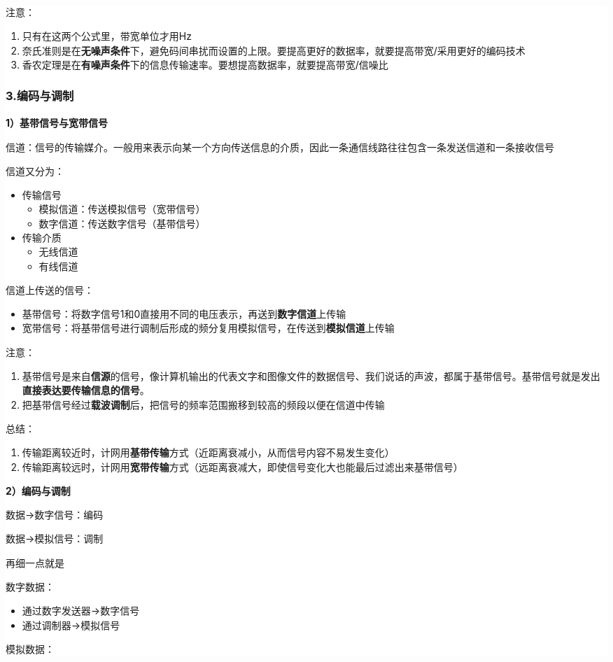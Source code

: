 

注意：

1. 只有在这两个公式里，带宽单位才用Hz
2. 奈氏准则是在**无噪声条件**下，避免码间串扰而设置的上限。要提高更好的数据率，就要提高带宽/采用更好的编码技术
3. 香农定理是在**有噪声条件**下的信息传输速率。要想提高数据率，就要提高带宽/信噪比



### 3.编码与调制



**1）基带信号与宽带信号**

信道：信号的传输媒介。一般用来表示向某一个方向传送信息的介质，因此一条通信线路往往包含一条发送信道和一条接收信号

信道又分为：

- 传输信号
  - 模拟信道：传送模拟信号（宽带信号）
  - 数字信道：传送数字信号（基带信号）
- 传输介质
  - 无线信道
  - 有线信道 



信道上传送的信号：

- 基带信号：将数字信号1和0直接用不同的电压表示，再送到**数字信道**上传输
- 宽带信号：将基带信号进行调制后形成的频分复用模拟信号，在传送到**模拟信道**上传输



注意：

1. 基带信号是来自**信源**的信号，像计算机输出的代表文字和图像文件的数据信号、我们说话的声波，都属于基带信号。基带信号就是发出**直接表达要传输信息的信号**。
2. 把基带信号经过**载波调制**后，把信号的频率范围搬移到较高的频段以便在信道中传输



总结：

1. 传输距离较近时，计网用**基带传输**方式（近距离衰减小，从而信号内容不易发生变化）
2. 传输距离较远时，计网用**宽带传输**方式（远距离衰减大，即使信号变化大也能最后过滤出来基带信号）



**2）编码与调制**



数据→数字信号：编码

数据→模拟信号：调制

再细一点就是

数字数据：

- 通过数字发送器→数字信号
- 通过调制器→模拟信号

模拟数据：

